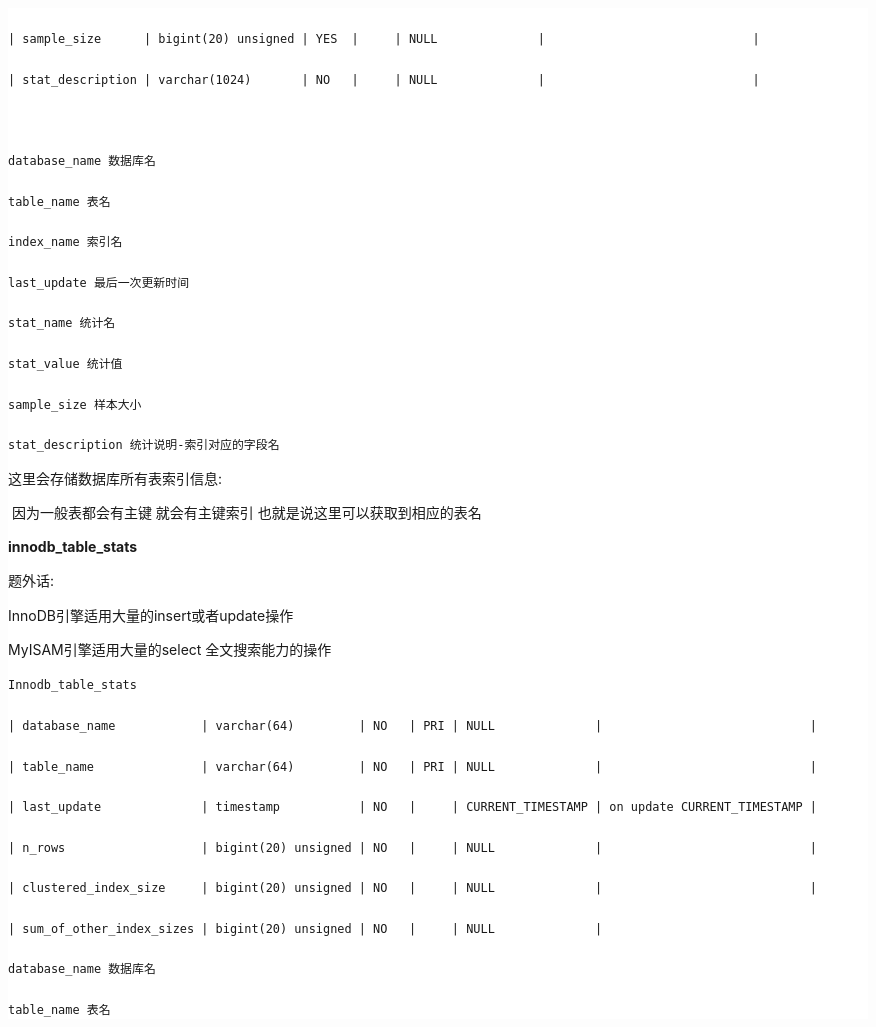 ```mysql

| sample_size      | bigint(20) unsigned | YES  |     | NULL              |                             |

| stat_description | varchar(1024)       | NO   |     | NULL              |                             |



database_name 数据库名

table_name 表名

index_name 索引名

last_update 最后一次更新时间

stat_name 统计名

stat_value 统计值

sample_size 样本大小

stat_description 统计说明-索引对应的字段名

```



这里会存储数据库所有表索引信息:

​    因为一般表都会有主键 就会有主键索引 也就是说这里可以获取到相应的表名  

**innodb_table_stats**

题外话:

 InnoDB引擎适用大量的insert或者update操作 

 MyISAM引擎适用大量的select 全文搜索能力的操作



```mysql
Innodb_table_stats 

| database_name            | varchar(64)         | NO   | PRI | NULL              |                             |

| table_name               | varchar(64)         | NO   | PRI | NULL              |                             |

| last_update              | timestamp           | NO   |     | CURRENT_TIMESTAMP | on update CURRENT_TIMESTAMP |

| n_rows                   | bigint(20) unsigned | NO   |     | NULL              |                             |

| clustered_index_size     | bigint(20) unsigned | NO   |     | NULL              |                             |

| sum_of_other_index_sizes | bigint(20) unsigned | NO   |     | NULL              |                            

database_name 数据库名

table_name 表名

```